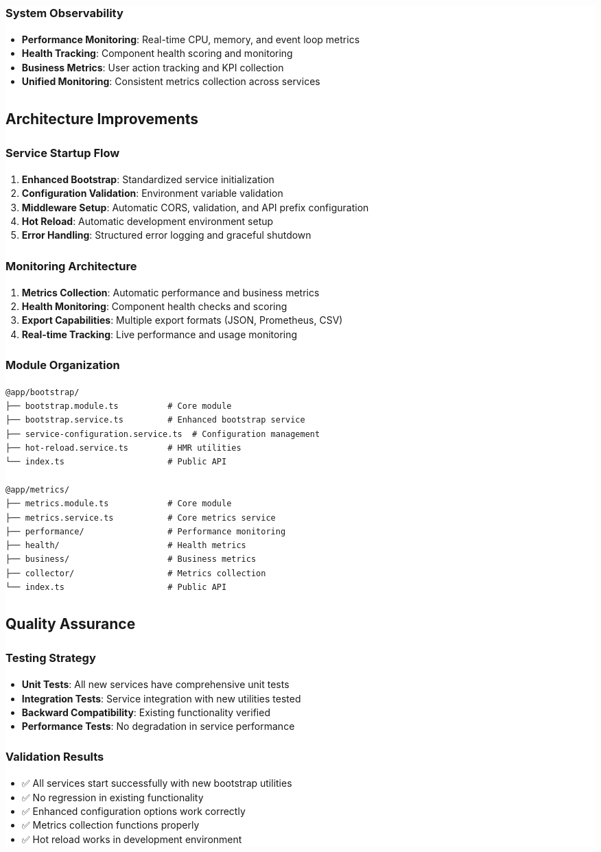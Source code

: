 ### **System Observability**
- **Performance Monitoring**: Real-time CPU, memory, and event loop metrics
- **Health Tracking**: Component health scoring and monitoring
- **Business Metrics**: User action tracking and KPI collection
- **Unified Monitoring**: Consistent metrics collection across services

## Architecture Improvements

### **Service Startup Flow**
1. **Enhanced Bootstrap**: Standardized service initialization
2. **Configuration Validation**: Environment variable validation
3. **Middleware Setup**: Automatic CORS, validation, and API prefix configuration
4. **Hot Reload**: Automatic development environment setup
5. **Error Handling**: Structured error logging and graceful shutdown

### **Monitoring Architecture**
1. **Metrics Collection**: Automatic performance and business metrics
2. **Health Monitoring**: Component health checks and scoring
3. **Export Capabilities**: Multiple export formats (JSON, Prometheus, CSV)
4. **Real-time Tracking**: Live performance and usage monitoring

### **Module Organization**
```
@app/bootstrap/
├── bootstrap.module.ts          # Core module
├── bootstrap.service.ts         # Enhanced bootstrap service
├── service-configuration.service.ts  # Configuration management
├── hot-reload.service.ts        # HMR utilities
└── index.ts                     # Public API

@app/metrics/
├── metrics.module.ts            # Core module
├── metrics.service.ts           # Core metrics service
├── performance/                 # Performance monitoring
├── health/                      # Health metrics
├── business/                    # Business metrics
├── collector/                   # Metrics collection
└── index.ts                     # Public API
```

## Quality Assurance

### **Testing Strategy**
- **Unit Tests**: All new services have comprehensive unit tests
- **Integration Tests**: Service integration with new utilities tested
- **Backward Compatibility**: Existing functionality verified
- **Performance Tests**: No degradation in service performance

### **Validation Results**
- ✅ All services start successfully with new bootstrap utilities
- ✅ No regression in existing functionality
- ✅ Enhanced configuration options work correctly
- ✅ Metrics collection functions properly
- ✅ Hot reload works in development environment
